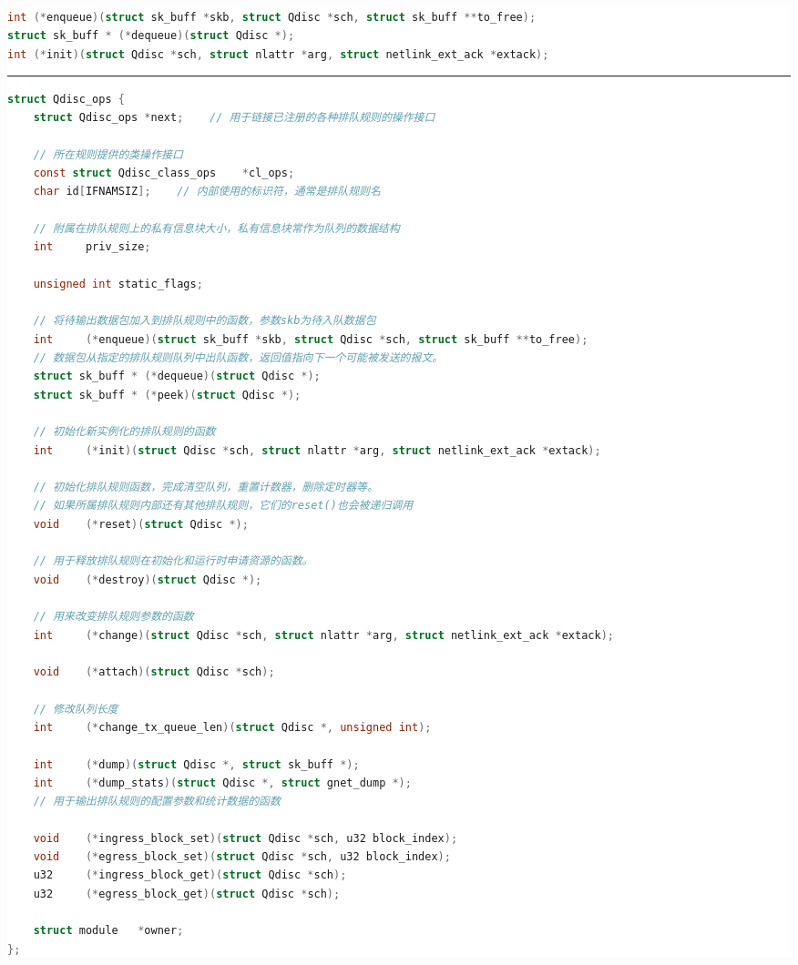```c
int (*enqueue)(struct sk_buff *skb, struct Qdisc *sch, struct sk_buff **to_free);
struct sk_buff * (*dequeue)(struct Qdisc *);
int (*init)(struct Qdisc *sch, struct nlattr *arg, struct netlink_ext_ack *extack);
```

---

```c
struct Qdisc_ops {
    struct Qdisc_ops *next;    // 用于链接已注册的各种排队规则的操作接口

    // 所在规则提供的类操作接口
    const struct Qdisc_class_ops    *cl_ops;
    char id[IFNAMSIZ];    // 内部使用的标识符，通常是排队规则名

    // 附属在排队规则上的私有信息块大小，私有信息块常作为队列的数据结构
    int     priv_size;

    unsigned int static_flags;

    // 将待输出数据包加入到排队规则中的函数，参数skb为待入队数据包
    int     (*enqueue)(struct sk_buff *skb, struct Qdisc *sch, struct sk_buff **to_free);
    // 数据包从指定的排队规则队列中出队函数，返回值指向下一个可能被发送的报文。
    struct sk_buff * (*dequeue)(struct Qdisc *);
    struct sk_buff * (*peek)(struct Qdisc *);

    // 初始化新实例化的排队规则的函数
    int     (*init)(struct Qdisc *sch, struct nlattr *arg, struct netlink_ext_ack *extack);

    // 初始化排队规则函数，完成清空队列，重置计数器，删除定时器等。
    // 如果所属排队规则内部还有其他排队规则，它们的reset()也会被递归调用
    void    (*reset)(struct Qdisc *);

    // 用于释放排队规则在初始化和运行时申请资源的函数。
    void    (*destroy)(struct Qdisc *);

    // 用来改变排队规则参数的函数
    int     (*change)(struct Qdisc *sch, struct nlattr *arg, struct netlink_ext_ack *extack);

    void    (*attach)(struct Qdisc *sch);
    
    // 修改队列长度
    int     (*change_tx_queue_len)(struct Qdisc *, unsigned int);

    int     (*dump)(struct Qdisc *, struct sk_buff *);
    int     (*dump_stats)(struct Qdisc *, struct gnet_dump *);
    // 用于输出排队规则的配置参数和统计数据的函数

    void    (*ingress_block_set)(struct Qdisc *sch, u32 block_index);
    void    (*egress_block_set)(struct Qdisc *sch, u32 block_index);
    u32     (*ingress_block_get)(struct Qdisc *sch);
    u32     (*egress_block_get)(struct Qdisc *sch);

    struct module   *owner;
};
```
